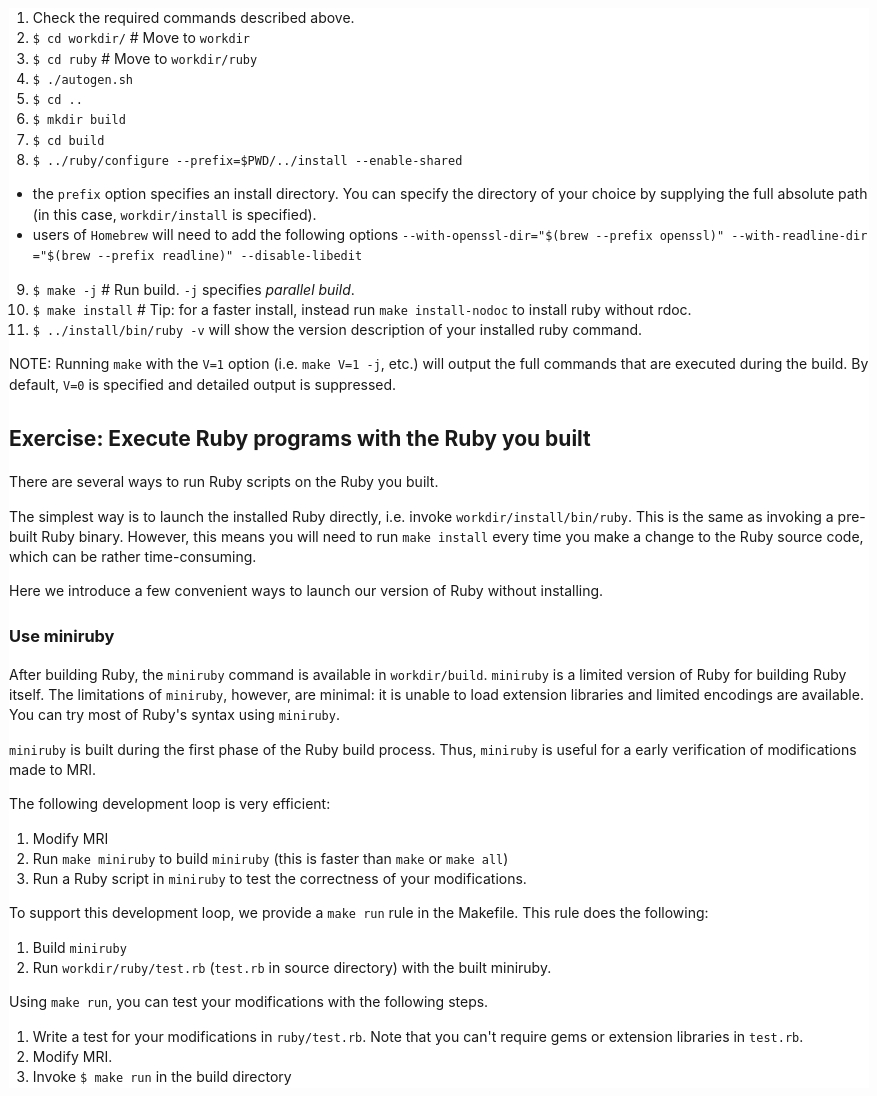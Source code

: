 1. Check the required commands described above.
2. `$ cd workdir/` # Move to `workdir`
3. `$ cd ruby` # Move to `workdir/ruby`
4. `$ ./autogen.sh`
5. `$ cd ..`
6. `$ mkdir build`
7. `$ cd build`
8. `$ ../ruby/configure --prefix=$PWD/../install --enable-shared`
  * the `prefix` option specifies an install directory. You can specify the directory of your choice by supplying the full absolute path (in this case, `workdir/install` is specified).
  * users of `Homebrew` will need to add the following options `--with-openssl-dir="$(brew --prefix openssl)" --with-readline-dir="$(brew --prefix readline)" --disable-libedit`
9. `$ make -j` # Run build. `-j` specifies *parallel build*.
10. `$ make install` # Tip: for a faster install, instead run `make install-nodoc` to install ruby without rdoc.
11. `$ ../install/bin/ruby -v` will show the version description of your installed ruby command.

NOTE: Running `make` with the `V=1` option (i.e. `make V=1 -j`, etc.) will output the full commands that are executed during the build. By default, `V=0` is specified and detailed output is suppressed.

## Exercise: Execute Ruby programs with the Ruby you built

There are several ways to run Ruby scripts on the Ruby you built.

The simplest way is to launch the installed Ruby directly, i.e. invoke `workdir/install/bin/ruby`. This is the same as invoking a pre-built Ruby binary. However, this means you will need to run `make install` every time you make a change to the Ruby source code, which can be rather time-consuming.

Here we introduce a few convenient ways to launch our version of Ruby without installing.

### Use miniruby

After building Ruby, the `miniruby` command is available in `workdir/build`. `miniruby` is a limited version of Ruby for building Ruby itself. The limitations of `miniruby`, however, are minimal: it is unable to load extension libraries and limited encodings are available. You can try most of Ruby's syntax using `miniruby`.

`miniruby` is built during the first phase of the Ruby build process. Thus, `miniruby` is useful for a early verification of modifications made to MRI.

The following development loop is very efficient:

1. Modify MRI
2. Run `make miniruby` to build `miniruby` (this is faster than `make` or `make all`)
3. Run a Ruby script in `miniruby` to test the correctness of your modifications.

To support this development loop, we provide a `make run` rule in the Makefile. This rule does the following:

1. Build `miniruby`
2. Run `workdir/ruby/test.rb` (`test.rb` in source directory) with the built miniruby.

Using `make run`, you can test your modifications with the following steps.

1. Write a test for your modifications in `ruby/test.rb`. Note that you can't require gems or extension libraries in `test.rb`.
2. Modify MRI.
3. Invoke `$ make run` in the build directory
